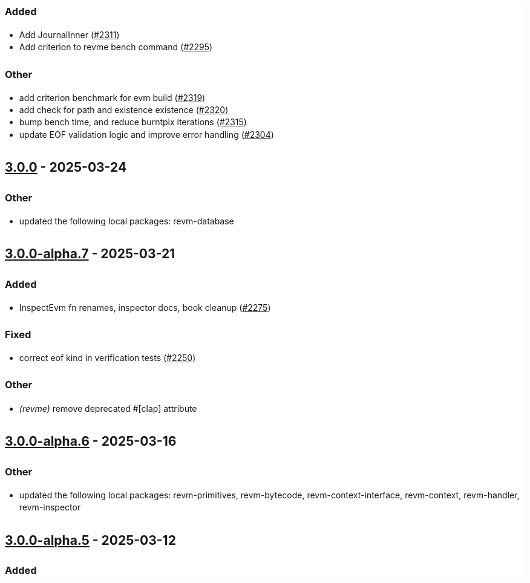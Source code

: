 ### Added

- Add JournalInner ([#2311](https://github.com/bluealloy/revm/pull/2311))
- Add criterion to revme bench command ([#2295](https://github.com/bluealloy/revm/pull/2295))

### Other

- add criterion benchmark for evm build ([#2319](https://github.com/bluealloy/revm/pull/2319))
- add check for path and existence existence ([#2320](https://github.com/bluealloy/revm/pull/2320))
- bump bench time, and reduce burntpix iterations ([#2315](https://github.com/bluealloy/revm/pull/2315))
- update EOF validation logic and improve error handling ([#2304](https://github.com/bluealloy/revm/pull/2304))

## [3.0.0](https://github.com/bluealloy/revm/compare/revme-v3.0.0-alpha.7...revme-v3.0.0) - 2025-03-24

### Other

- updated the following local packages: revm-database

## [3.0.0-alpha.7](https://github.com/bluealloy/revm/compare/revme-v3.0.0-alpha.6...revme-v3.0.0-alpha.7) - 2025-03-21

### Added

- InspectEvm fn renames, inspector docs, book cleanup ([#2275](https://github.com/bluealloy/revm/pull/2275))

### Fixed

- correct eof kind in verification tests ([#2250](https://github.com/bluealloy/revm/pull/2250))

### Other

- *(revme)* remove deprecated #[clap] attribute

## [3.0.0-alpha.6](https://github.com/bluealloy/revm/compare/revme-v3.0.0-alpha.5...revme-v3.0.0-alpha.6) - 2025-03-16

### Other

- updated the following local packages: revm-primitives, revm-bytecode, revm-context-interface, revm-context, revm-handler, revm-inspector

## [3.0.0-alpha.5](https://github.com/bluealloy/revm/compare/revme-v3.0.0-alpha.4...revme-v3.0.0-alpha.5) - 2025-03-12

### Added

